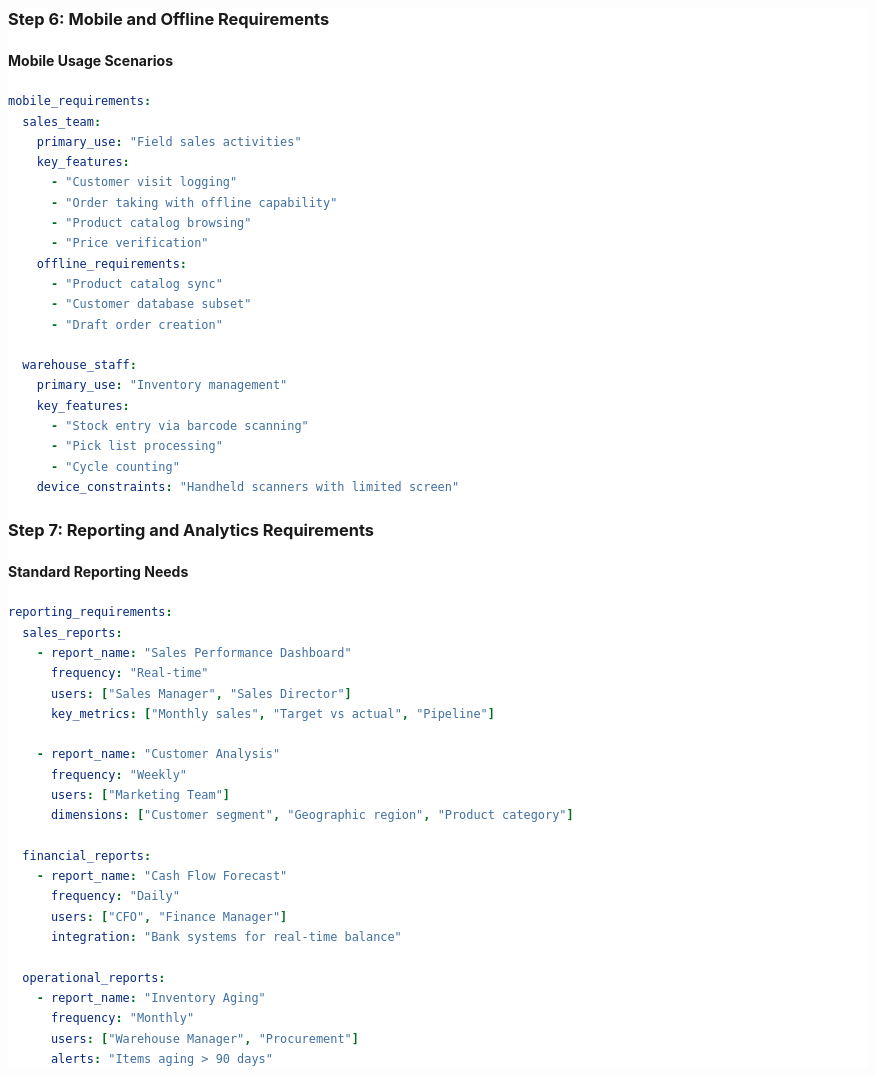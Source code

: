 ### Step 6: Mobile and Offline Requirements

#### Mobile Usage Scenarios
```yaml
mobile_requirements:
  sales_team:
    primary_use: "Field sales activities"
    key_features:
      - "Customer visit logging"
      - "Order taking with offline capability"
      - "Product catalog browsing"
      - "Price verification"
    offline_requirements:
      - "Product catalog sync"
      - "Customer database subset"
      - "Draft order creation"
      
  warehouse_staff:
    primary_use: "Inventory management"
    key_features:
      - "Stock entry via barcode scanning"
      - "Pick list processing"
      - "Cycle counting"
    device_constraints: "Handheld scanners with limited screen"
```

### Step 7: Reporting and Analytics Requirements

#### Standard Reporting Needs
```yaml
reporting_requirements:
  sales_reports:
    - report_name: "Sales Performance Dashboard"
      frequency: "Real-time"
      users: ["Sales Manager", "Sales Director"]
      key_metrics: ["Monthly sales", "Target vs actual", "Pipeline"]
      
    - report_name: "Customer Analysis"
      frequency: "Weekly"
      users: ["Marketing Team"]
      dimensions: ["Customer segment", "Geographic region", "Product category"]
      
  financial_reports:
    - report_name: "Cash Flow Forecast"
      frequency: "Daily"
      users: ["CFO", "Finance Manager"]
      integration: "Bank systems for real-time balance"
      
  operational_reports:
    - report_name: "Inventory Aging"
      frequency: "Monthly"
      users: ["Warehouse Manager", "Procurement"]
      alerts: "Items aging > 90 days"
```
